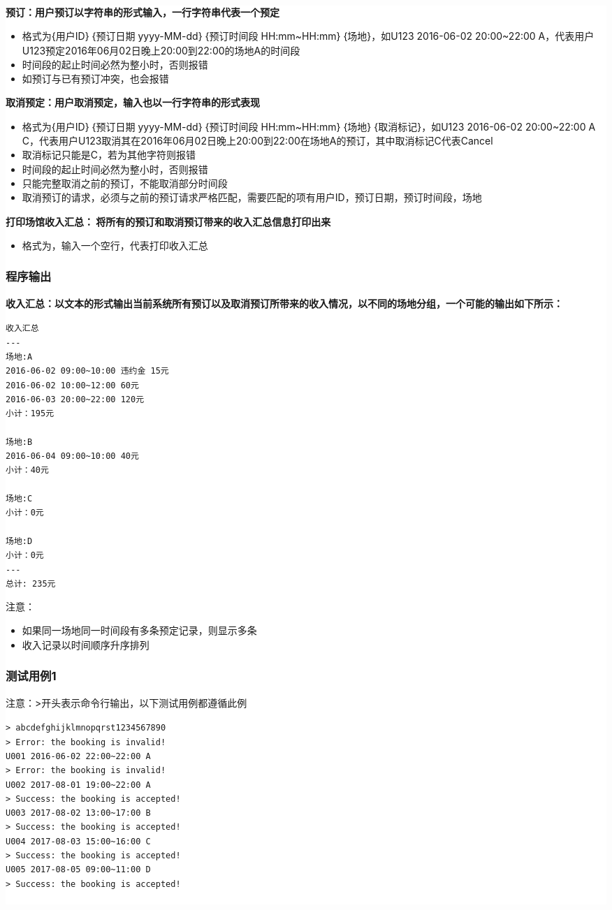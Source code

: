 **预订：用户预订以字符串的形式输入，一行字符串代表一个预定**

- 格式为{用户ID} {预订日期 yyyy-MM-dd} {预订时间段 HH:mm~HH:mm} {场地}，如U123 2016-06-02 20:00~22:00 A，代表用户U123预定2016年06月02日晚上20:00到22:00的场地A的时间段
- 时间段的起止时间必然为整小时，否则报错
- 如预订与已有预订冲突，也会报错

**取消预定：用户取消预定，输入也以一行字符串的形式表现**

- 格式为{用户ID} {预订日期 yyyy-MM-dd} {预订时间段 HH:mm~HH:mm} {场地} {取消标记}，如U123 2016-06-02 20:00~22:00 A C，代表用户U123取消其在2016年06月02日晚上20:00到22:00在场地A的预订，其中取消标记C代表Cancel
- 取消标记只能是C，若为其他字符则报错
- 时间段的起止时间必然为整小时，否则报错
- 只能完整取消之前的预订，不能取消部分时间段
- 取消预订的请求，必须与之前的预订请求严格匹配，需要匹配的项有用户ID，预订日期，预订时间段，场地

**打印场馆收入汇总： 将所有的预订和取消预订带来的收入汇总信息打印出来**

- 格式为，输入一个空行，代表打印收入汇总

### **程序输出**

**收入汇总：以文本的形式输出当前系统所有预订以及取消预订所带来的收入情况，以不同的场地分组，一个可能的输出如下所示：**

```shell
收入汇总
---
场地:A
2016-06-02 09:00~10:00 违约金 15元
2016-06-02 10:00~12:00 60元
2016-06-03 20:00~22:00 120元
小计：195元
 
场地:B
2016-06-04 09:00~10:00 40元
小计：40元
 
场地:C
小计：0元
 
场地:D
小计：0元
---
总计: 235元
```

注意：

- 如果同一场地同一时间段有多条预定记录，则显示多条
- 收入记录以时间顺序升序排列

### **测试用例1**

注意：>开头表示命令行输出，以下测试用例都遵循此例

```shell
> abcdefghijklmnopqrst1234567890
> Error: the booking is invalid!
U001 2016-06-02 22:00~22:00 A
> Error: the booking is invalid!
U002 2017-08-01 19:00~22:00 A
> Success: the booking is accepted!
U003 2017-08-02 13:00~17:00 B
> Success: the booking is accepted!
U004 2017-08-03 15:00~16:00 C
> Success: the booking is accepted!
U005 2017-08-05 09:00~11:00 D
> Success: the booking is accepted!
 
```